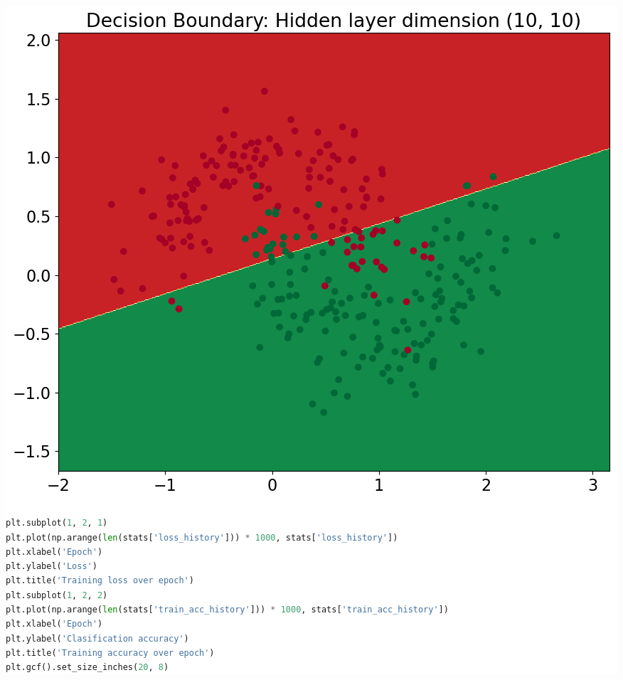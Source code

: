 ![png](output_43_1.png)
    



```python
plt.subplot(1, 2, 1)
plt.plot(np.arange(len(stats['loss_history'])) * 1000, stats['loss_history'])
plt.xlabel('Epoch')
plt.ylabel('Loss')
plt.title('Training loss over epoch')
plt.subplot(1, 2, 2)
plt.plot(np.arange(len(stats['train_acc_history'])) * 1000, stats['train_acc_history'])
plt.xlabel('Epoch')
plt.ylabel('Clasification accuracy')
plt.title('Training accuracy over epoch')
plt.gcf().set_size_inches(20, 8)
```
